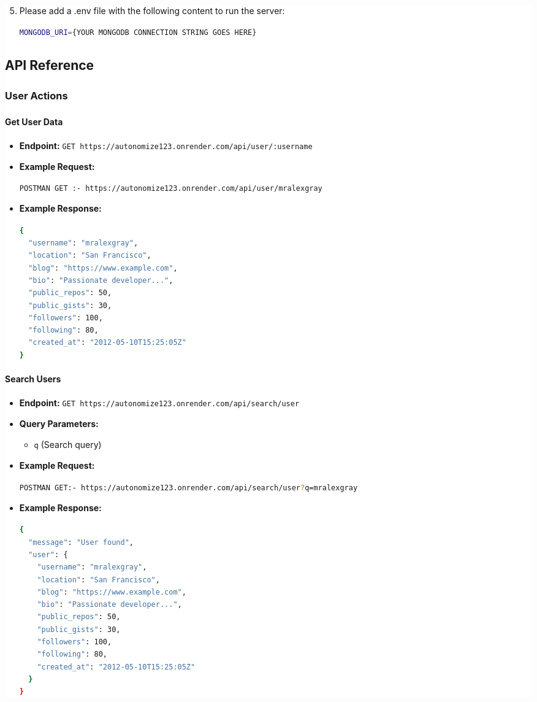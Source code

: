 5. Please add a .env file with the following content to run the server:

   ```bash
   MONGODB_URI={YOUR MONGODB CONNECTION STRING GOES HERE}
   ```

## API Reference

### User Actions

#### Get User Data

- **Endpoint:**
  `GET https://autonomize123.onrender.com/api/user/:username`

- **Example Request:**

  ```bash
  POSTMAN GET :- https://autonomize123.onrender.com/api/user/mralexgray
  ```

- **Example Response:**
  ```bash
  {
    "username": "mralexgray",
    "location": "San Francisco",
    "blog": "https://www.example.com",
    "bio": "Passionate developer...",
    "public_repos": 50,
    "public_gists": 30,
    "followers": 100,
    "following": 80,
    "created_at": "2012-05-10T15:25:05Z"
  }
  ```

#### Search Users

- **Endpoint:**
  `GET https://autonomize123.onrender.com/api/search/user`

- **Query Parameters:**

  - `q` (Search query)

- **Example Request:**

  ```bash
  POSTMAN GET:- https://autonomize123.onrender.com/api/search/user?q=mralexgray
  ```

- **Example Response:**
  ```bash
  {
    "message": "User found",
    "user": {
      "username": "mralexgray",
      "location": "San Francisco",
      "blog": "https://www.example.com",
      "bio": "Passionate developer...",
      "public_repos": 50,
      "public_gists": 30,
      "followers": 100,
      "following": 80,
      "created_at": "2012-05-10T15:25:05Z"
    }
  }
  ```
